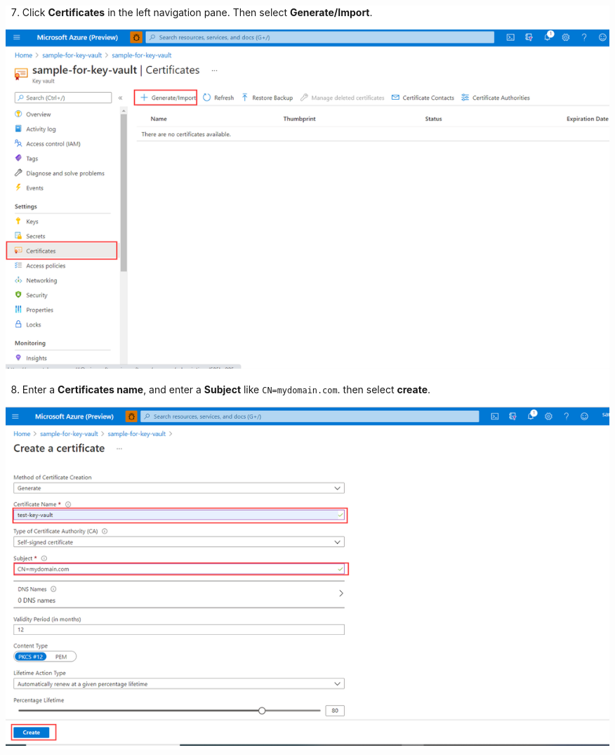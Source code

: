 7. Click **Certificates** in the left navigation pane.  Then select **Generate/Import**.

![Create Certificates](resource/create-certificates.png)

8. Enter a **Certificates name**, and enter a **Subject** like `CN=mydomain.com`. then select **create**.

![Specify Certificates Info](resource/specify-certificates-info.png)
